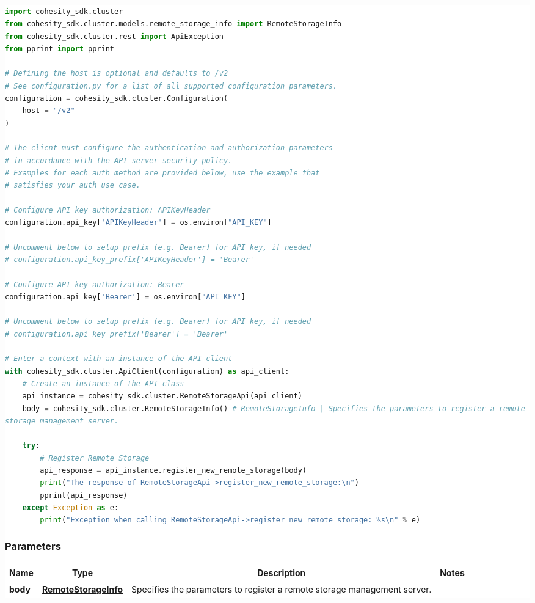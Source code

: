 ```python
import cohesity_sdk.cluster
from cohesity_sdk.cluster.models.remote_storage_info import RemoteStorageInfo
from cohesity_sdk.cluster.rest import ApiException
from pprint import pprint

# Defining the host is optional and defaults to /v2
# See configuration.py for a list of all supported configuration parameters.
configuration = cohesity_sdk.cluster.Configuration(
    host = "/v2"
)

# The client must configure the authentication and authorization parameters
# in accordance with the API server security policy.
# Examples for each auth method are provided below, use the example that
# satisfies your auth use case.

# Configure API key authorization: APIKeyHeader
configuration.api_key['APIKeyHeader'] = os.environ["API_KEY"]

# Uncomment below to setup prefix (e.g. Bearer) for API key, if needed
# configuration.api_key_prefix['APIKeyHeader'] = 'Bearer'

# Configure API key authorization: Bearer
configuration.api_key['Bearer'] = os.environ["API_KEY"]

# Uncomment below to setup prefix (e.g. Bearer) for API key, if needed
# configuration.api_key_prefix['Bearer'] = 'Bearer'

# Enter a context with an instance of the API client
with cohesity_sdk.cluster.ApiClient(configuration) as api_client:
    # Create an instance of the API class
    api_instance = cohesity_sdk.cluster.RemoteStorageApi(api_client)
    body = cohesity_sdk.cluster.RemoteStorageInfo() # RemoteStorageInfo | Specifies the parameters to register a remote storage management server.

    try:
        # Register Remote Storage
        api_response = api_instance.register_new_remote_storage(body)
        print("The response of RemoteStorageApi->register_new_remote_storage:\n")
        pprint(api_response)
    except Exception as e:
        print("Exception when calling RemoteStorageApi->register_new_remote_storage: %s\n" % e)
```



### Parameters


Name | Type | Description  | Notes
------------- | ------------- | ------------- | -------------
 **body** | [**RemoteStorageInfo**](RemoteStorageInfo.md)| Specifies the parameters to register a remote storage management server. | 
